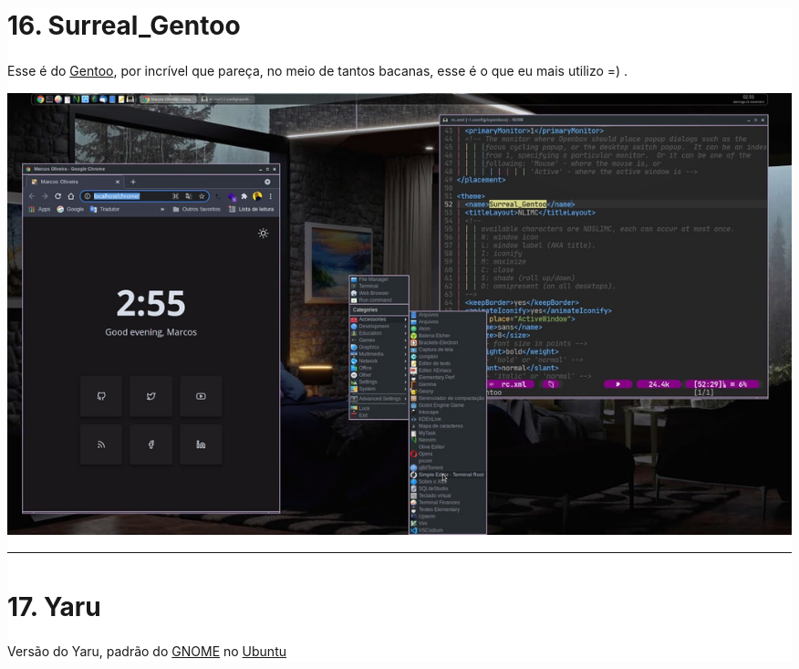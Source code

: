 
# 16. Surreal_Gentoo
Esse é do [Gentoo](https://terminalroot.com.br/tags#gentoo), por incrível que pareça, no meio de tantos bacanas, esse é o que eu mais utilizo =) .

![Surreal_Gentoo](/assets/img/openbox/surreal-gentoo-min.jpg)

---

# 17. Yaru
Versão do Yaru, padrão do [GNOME](https://terminalroot.com.br/tags#gnome) no [Ubuntu](https://terminalroot.com.br/tags#ubuntu)
